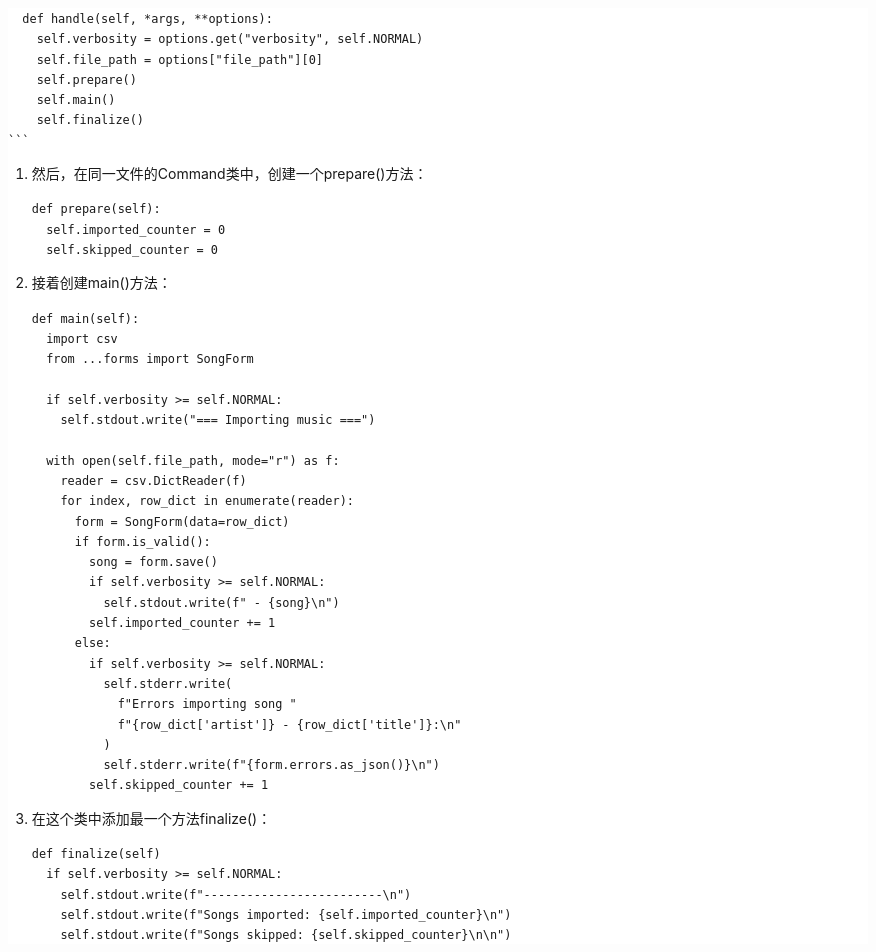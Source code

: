       def handle(self, *args, **options):
        self.verbosity = options.get("verbosity", self.NORMAL) 
        self.file_path = options["file_path"][0] 
        self.prepare()
        self.main()
        self.finalize()
    ```

1.  然后，在同一文件的Command类中，创建一个prepare()方法：  


    ```
    def prepare(self): 
      self.imported_counter = 0 
      self.skipped_counter = 0
    ```

1.  接着创建main()方法：  


    ```
    def main(self): 
      import csv
      from ...forms import SongForm
      
      if self.verbosity >= self.NORMAL: 
        self.stdout.write("=== Importing music ===")
      
      with open(self.file_path, mode="r") as f: 
        reader = csv.DictReader(f)
        for index, row_dict in enumerate(reader):
          form = SongForm(data=row_dict)
          if form.is_valid():
            song = form.save()
            if self.verbosity >= self.NORMAL:
              self.stdout.write(f" - {song}\n") 
            self.imported_counter += 1
          else:
            if self.verbosity >= self.NORMAL: 
              self.stderr.write(
                f"Errors importing song " 
                f"{row_dict['artist']} - {row_dict['title']}:\n"
              )
              self.stderr.write(f"{form.errors.as_json()}\n") 
            self.skipped_counter += 1
    ```

1.  在这个类中添加最一个方法finalize()：  


    ```
    def finalize(self)
      if self.verbosity >= self.NORMAL:
        self.stdout.write(f"-------------------------\n") 
        self.stdout.write(f"Songs imported: {self.imported_counter}\n") 
        self.stdout.write(f"Songs skipped: {self.skipped_counter}\n\n")
    ```
